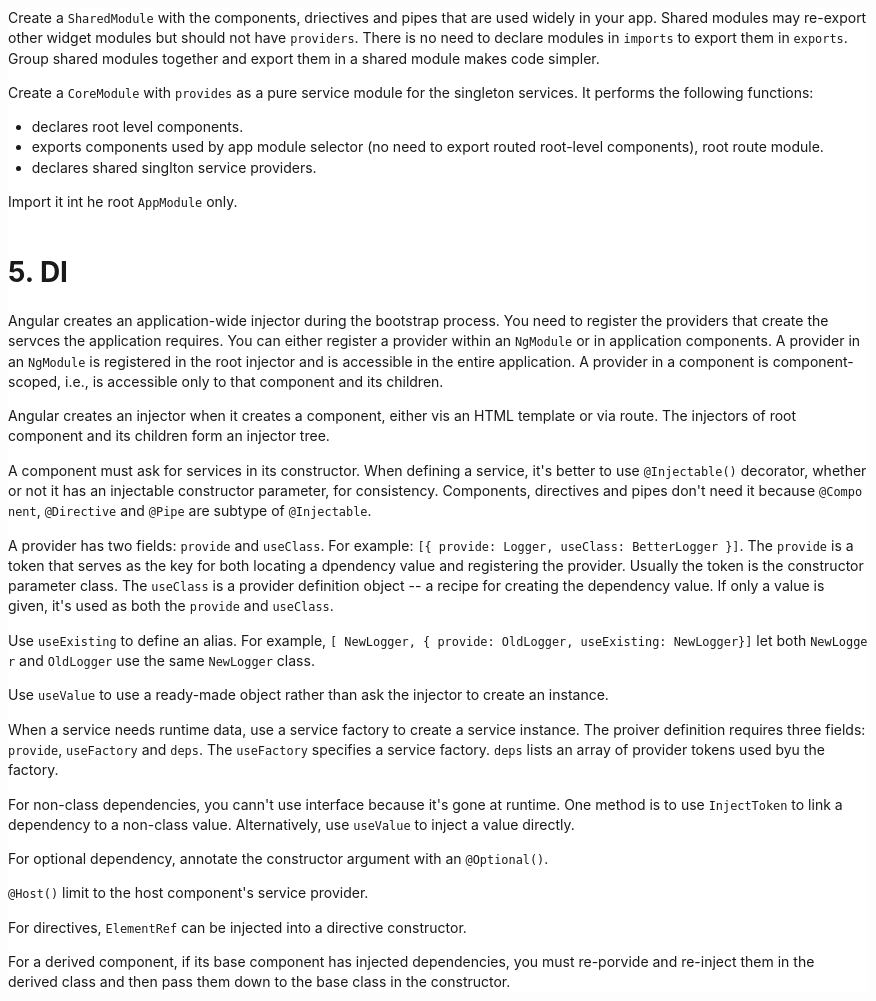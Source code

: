Create a `SharedModule` with the components, driectives and pipes that are used widely in your app. Shared modules may re-export other widget modules but should not have `providers`. There is no need to declare modules in `imports` to export them in `exports`. Group shared modules together and export them in a shared module makes code simpler. 

Create a `CoreModule` with `provides` as a pure service module for the singleton services. It performs the following functions: 
* declares root level components.
* exports components used by app module selector (no need to export routed root-level components), root route module. 
* declares shared singlton service providers.

Import it int he root `AppModule` only. 

# 5. DI
Angular creates an application-wide injector during the bootstrap process. You need to register the providers that create the servces the application requires. You can either register a provider within an `NgModule` or in application components. A provider in an `NgModule` is registered in the root injector and is accessible in the entire application. A provider in a component is component-scoped, i.e., is accessible only to that component and its children. 

Angular creates an injector when it creates a component, either vis an HTML template or via route. The injectors of root component and its children form an injector tree.

A component must ask for services in its constructor. When defining a service, it's better to use `@Injectable()` decorator, whether or not it has an injectable constructor parameter, for consistency. Components, directives and pipes don't need it because `@Component`, `@Directive` and `@Pipe` are subtype of `@Injectable`. 

A provider has two fields: `provide` and `useClass`. For example: `[{ provide: Logger, useClass: BetterLogger }]`. The `provide` is a token that serves as the key for both locating a dpendency value and registering the provider. Usually the token is the constructor parameter class. The `useClass` is a provider definition object -- a recipe for creating the dependency value. If only a value is given, it's used as both the `provide` and `useClass`. 

Use `useExisting` to define an alias. For example, `[ NewLogger, { provide: OldLogger, useExisting: NewLogger}]` let both `NewLogger` and `OldLogger` use the same `NewLogger` class. 

Use `useValue` to use a ready-made object rather than ask the injector to create an instance. 

When a service needs runtime data, use a service factory to create a service instance. The proiver definition requires three fields: `provide`, `useFactory` and `deps`. The `useFactory` specifies a service factory. `deps` lists an array of provider tokens used byu the factory. 

For non-class dependencies, you cann't use interface because it's gone at runtime. One method is to use `InjectToken` to link a dependency to a non-class value. Alternatively, use `useValue` to inject a value directly. 

For optional dependency, annotate the constructor argument with an `@Optional()`. 

`@Host()` limit to the host component's service provider. 

For directives, `ElementRef` can be injected into a directive constructor. 

For a derived component, if its base component has injected dependencies, you must re-porvide and re-inject them in the derived class and then pass them down to the base class in the constructor. 
